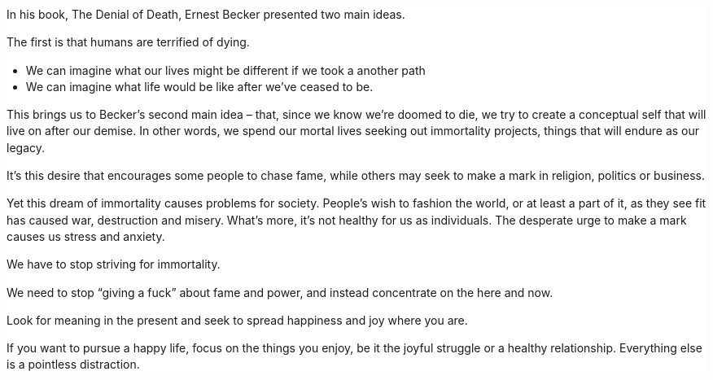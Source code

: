In his book, The Denial of Death, Ernest Becker presented two main ideas.

The first is that humans are terrified of dying. 
- We can imagine what our lives might be different if we took a another path
- We can imagine what life would be like after we’ve ceased to be. 

This brings us to Becker’s second main idea – that, since we know we’re doomed
to die, we try to create a conceptual self that will live on after our demise.
In other words, we spend our mortal lives seeking out immortality projects,
things that will endure as our legacy.

It’s this desire that encourages some people to chase fame, while others may
seek to make a mark in religion, politics or business.

Yet this dream of immortality causes problems for society. People’s wish to
fashion the world, or at least a part of it, as they see fit has caused war,
destruction and misery. What’s more, it’s not healthy for us as individuals.
The desperate urge to make a mark causes us stress and anxiety.

We have to stop striving for immortality. 

We need to stop “giving a fuck” about fame and power, and instead concentrate
on the here and now. 

Look for meaning in the present and seek to spread happiness and joy where you
are.  

If you want to pursue a happy life, focus on the things you enjoy, be it the
joyful struggle or a healthy relationship. Everything else is a pointless
distraction.

